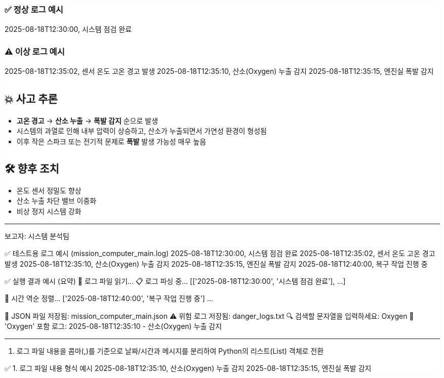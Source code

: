 ### ✅ 정상 로그 예시


2025-08-18T12:30:00, 시스템 점검 완료


### ⚠️ 이상 로그 예시


2025-08-18T12:35:02, 센서 온도 고온 경고 발생
2025-08-18T12:35:10, 산소(Oxygen) 누출 감지
2025-08-18T12:35:15, 엔진실 폭발 감지


## 💥 사고 추론

- **고온 경고** → **산소 누출** → **폭발 감지** 순으로 발생
- 시스템의 과열로 인해 내부 압력이 상승하고, 산소가 누출되면서 가연성 환경이 형성됨
- 이후 작은 스파크 또는 전기적 문제로 **폭발** 발생 가능성 매우 높음

## 🛠 향후 조치
- 온도 센서 정밀도 향상
- 산소 누출 차단 밸브 이중화
- 비상 정지 시스템 강화

---

보고자: 시스템 분석팀

✅ 테스트용 로그 예시 (mission_computer_main.log)
2025-08-18T12:30:00, 시스템 점검 완료
2025-08-18T12:35:02, 센서 온도 고온 경고 발생
2025-08-18T12:35:10, 산소(Oxygen) 누출 감지
2025-08-18T12:35:15, 엔진실 폭발 감지
2025-08-18T12:40:00, 복구 작업 진행 중

✅ 실행 결과 예시 (요약)
📁 로그 파일 읽기...
📋 로그 파싱 중...
[['2025-08-18T12:30:00', '시스템 점검 완료'], ...]

📌 시간 역순 정렬...
['2025-08-18T12:40:00', '복구 작업 진행 중']
...

💾 JSON 파일 저장됨: mission_computer_main.json
⚠️ 위험 로그 저장됨: danger_logs.txt
🔍 검색할 문자열을 입력하세요: Oxygen
🔎 'Oxygen' 포함 로그:
2025-08-18T12:35:10 - 산소(Oxygen) 누출 감지

-----------------------------------------------------------------
1. 로그 파일 내용을 콤마(,)를 기준으로 날짜/시간과 메시지를 분리하여 Python의 리스트(List) 객체로 전환

✅ 1. 로그 파일 내용 형식 예시
2025-08-18T12:35:10, 산소(Oxygen) 누출 감지
2025-08-18T12:35:15, 엔진실 폭발 감지

